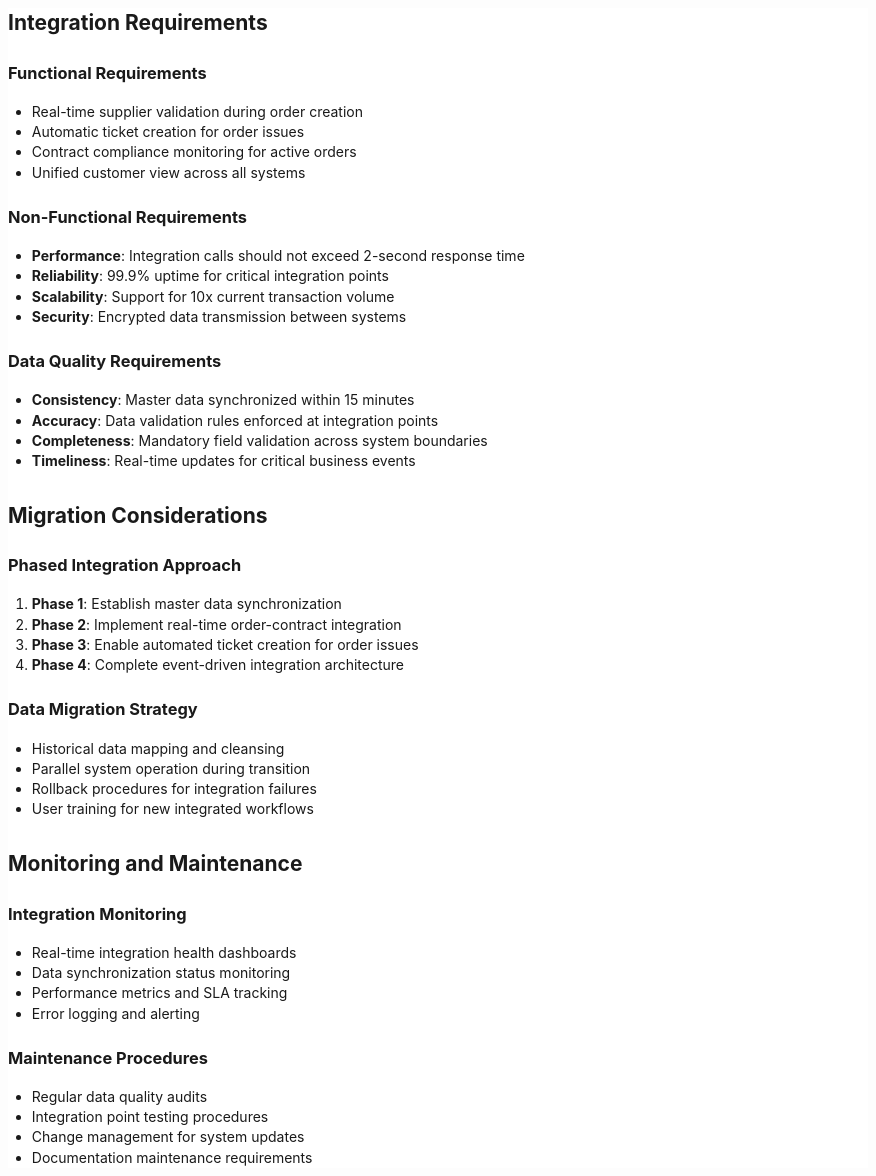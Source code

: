 

## Integration Requirements

### Functional Requirements
- Real-time supplier validation during order creation
- Automatic ticket creation for order issues
- Contract compliance monitoring for active orders
- Unified customer view across all systems

### Non-Functional Requirements
- **Performance**: Integration calls should not exceed 2-second response time
- **Reliability**: 99.9% uptime for critical integration points
- **Scalability**: Support for 10x current transaction volume
- **Security**: Encrypted data transmission between systems

### Data Quality Requirements
- **Consistency**: Master data synchronized within 15 minutes
- **Accuracy**: Data validation rules enforced at integration points
- **Completeness**: Mandatory field validation across system boundaries
- **Timeliness**: Real-time updates for critical business events

## Migration Considerations

### Phased Integration Approach
1. **Phase 1**: Establish master data synchronization
2. **Phase 2**: Implement real-time order-contract integration
3. **Phase 3**: Enable automated ticket creation for order issues
4. **Phase 4**: Complete event-driven integration architecture

### Data Migration Strategy
- Historical data mapping and cleansing
- Parallel system operation during transition
- Rollback procedures for integration failures
- User training for new integrated workflows

## Monitoring and Maintenance

### Integration Monitoring
- Real-time integration health dashboards
- Data synchronization status monitoring
- Performance metrics and SLA tracking
- Error logging and alerting

### Maintenance Procedures
- Regular data quality audits
- Integration point testing procedures
- Change management for system updates
- Documentation maintenance requirements

